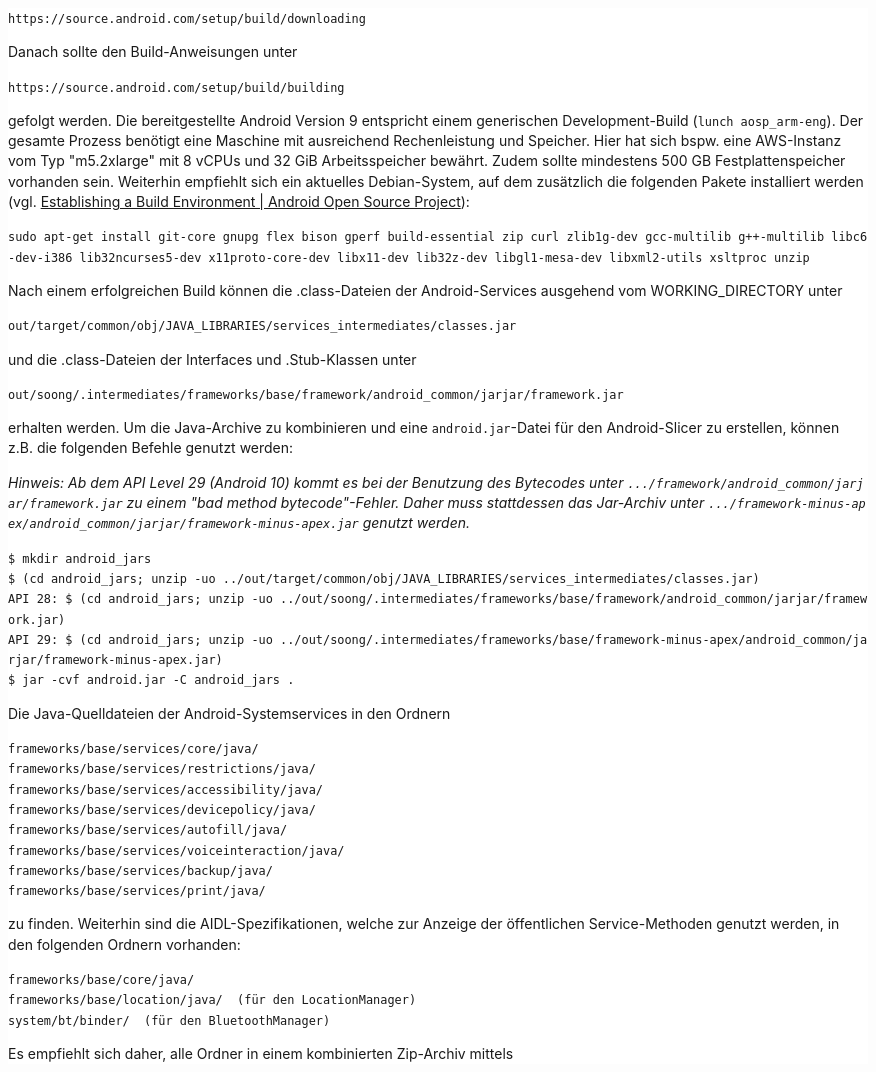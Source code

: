     https://source.android.com/setup/build/downloading

Danach sollte den Build-Anweisungen unter

    https://source.android.com/setup/build/building

gefolgt werden. Die bereitgestellte Android Version 9 entspricht einem generischen Development-Build (`lunch aosp_arm-eng`). Der gesamte Prozess benötigt eine Maschine mit ausreichend Rechenleistung und Speicher. Hier hat sich bspw. eine AWS-Instanz vom Typ "m5.2xlarge" mit 8 vCPUs und 32 GiB Arbeitsspeicher bewährt. Zudem sollte mindestens 500 GB Festplattenspeicher vorhanden sein. Weiterhin empfiehlt sich ein aktuelles Debian-System, auf dem zusätzlich die folgenden Pakete installiert werden (vgl. [Establishing a Build Environment | Android Open Source Project](https://source.android.com/setup/build/initializing)):

```sudo apt-get install git-core gnupg flex bison gperf build-essential zip curl zlib1g-dev gcc-multilib g++-multilib libc6-dev-i386 lib32ncurses5-dev x11proto-core-dev libx11-dev lib32z-dev libgl1-mesa-dev libxml2-utils xsltproc unzip```

Nach einem erfolgreichen Build können die .class-Dateien der Android-Services ausgehend vom WORKING_DIRECTORY unter 

    out/target/common/obj/JAVA_LIBRARIES/services_intermediates/classes.jar

und die .class-Dateien der Interfaces und .Stub-Klassen unter

    out/soong/.intermediates/frameworks/base/framework/android_common/jarjar/framework.jar

erhalten werden. Um die Java-Archive zu kombinieren und eine `android.jar`-Datei für den Android-Slicer zu erstellen, können z.B. die folgenden Befehle genutzt werden:

*Hinweis: Ab dem API Level 29 (Android 10) kommt es bei der Benutzung des Bytecodes unter `.../framework/android_common/jarjar/framework.jar` zu einem "bad method bytecode"-Fehler. Daher muss stattdessen das Jar-Archiv unter `.../framework-minus-apex/android_common/jarjar/framework-minus-apex.jar` genutzt werden.*

```
$ mkdir android_jars
$ (cd android_jars; unzip -uo ../out/target/common/obj/JAVA_LIBRARIES/services_intermediates/classes.jar)
API 28: $ (cd android_jars; unzip -uo ../out/soong/.intermediates/frameworks/base/framework/android_common/jarjar/framework.jar)
API 29: $ (cd android_jars; unzip -uo ../out/soong/.intermediates/frameworks/base/framework-minus-apex/android_common/jarjar/framework-minus-apex.jar)
$ jar -cvf android.jar -C android_jars .
```

Die Java-Quelldateien der Android-Systemservices in den Ordnern

    frameworks/base/services/core/java/
    frameworks/base/services/restrictions/java/
    frameworks/base/services/accessibility/java/
    frameworks/base/services/devicepolicy/java/
    frameworks/base/services/autofill/java/
    frameworks/base/services/voiceinteraction/java/
    frameworks/base/services/backup/java/
    frameworks/base/services/print/java/

zu finden. Weiterhin sind die AIDL-Spezifikationen, welche zur Anzeige der öffentlichen Service-Methoden genutzt werden, in den folgenden Ordnern vorhanden:

    frameworks/base/core/java/
    frameworks/base/location/java/  (für den LocationManager)
    system/bt/binder/  (für den BluetoothManager)

Es empfiehlt sich daher, alle Ordner in einem kombinierten Zip-Archiv mittels

```